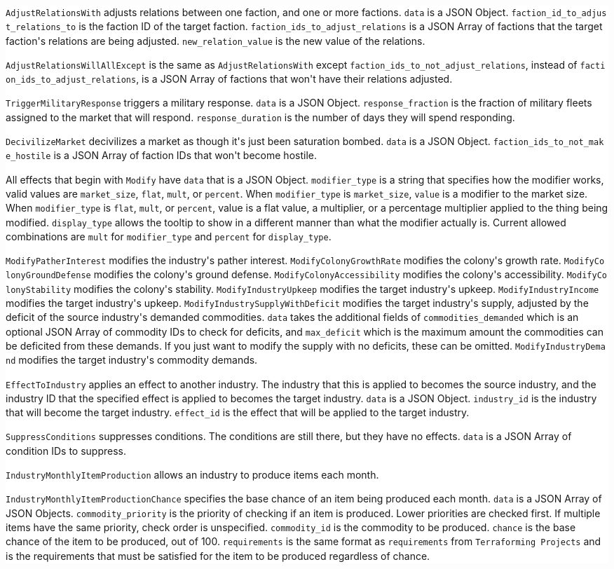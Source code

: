 `AdjustRelationsWith` adjusts relations between one faction, and one or more factions. `data` is a JSON Object. `faction_id_to_adjust_relations_to` is the faction ID of the target faction. `faction_ids_to_adjust_relations` is a JSON Array of factions that the target faction's relations are being adjusted. `new_relation_value` is the new value of the relations.

`AdjustRelationsWillAllExcept` is the same as `AdjustRelationsWith` except `faction_ids_to_not_adjust_relations`, instead of `faction_ids_to_adjust_relations`, is a JSON Array of factions that won't have their relations adjusted.

`TriggerMilitaryResponse` triggers a military response. `data` is a JSON Object. `response_fraction` is the fraction of military fleets assigned to the market that will respond. `response_duration` is the number of days they will spend responding.

`DecivilizeMarket` decivilizes a market as though it's just been saturation bombed. `data` is a JSON Object. `faction_ids_to_not_make_hostile` is a JSON Array of faction IDs that won't become hostile.

All effects that begin with `Modify` have `data` that is a JSON Object. `modifier_type` is a string that specifies how the modifier works, valid values are `market_size`, `flat`, `mult`, or `percent`. When `modifier_type` is `market_size`, `value` is a modifier to the market size. When `modifier_type` is `flat`, `mult`, or `percent`, value is a flat value, a multiplier, or a percentage multiplier applied to the thing being modified. `display_type` allows the tooltip to show in a different manner than what the modifier actually is. Current allowed combinations are `mult` for `modifier_type` and `percent` for `display_type`. 

`ModifyPatherInterest` modifies the industry's pather interest.
`ModifyColonyGrowthRate` modifies the colony's growth rate.
`ModifyColonyGroundDefense` modifies the colony's ground defense.
`ModifyColonyAccessibility` modifies the colony's accessibility.
`ModifyColonyStability` modifies the colony's stability.
`ModifyIndustryUpkeep` modifies the target industry's upkeep.
`ModifyIndustryIncome` modifies the target industry's upkeep.
`ModifyIndustrySupplyWithDeficit` modifies the target industry's supply, adjusted by the deficit of the source industry's demanded commodities. `data` takes the additional fields of `commodities_demanded` which is an optional JSON Array of commodity IDs to check for deficits, and `max_deficit` which is the maximum amount the commodities can be deficited from these demands. If you just want to modify the supply with no deficits, these can be omitted. 
`ModifyIndustryDemand` modifies the target industry's commodity demands.

`EffectToIndustry` applies an effect to another industry. The industry that this is applied to becomes the source industry, and the industry ID that the specified effect is applied to becomes the target industry. `data` is a JSON Object. `industry_id` is the industry that will become the target industry. `effect_id` is the effect that will be applied to the target industry.

`SuppressConditions` suppresses conditions. The conditions are still there, but they have no effects. `data` is a JSON Array of condition IDs to suppress.

`IndustryMonthlyItemProduction` allows an industry to produce items each month.

`IndustryMonthlyItemProductionChance` specifies the base chance of an item being produced each month. `data` is a JSON Array of JSON Objects. `commodity_priority` is the priority of checking if an item is produced. Lower priorities are checked first. If multiple items have the same priority, check order is unspecified. `commodity_id` is the commodity to be produced. `chance` is the base chance of the item to be produced, out of 100. `requirements` is the same format as `requirements` from `Terraforming Projects` and is the requirements that must be satisfied for the item to be produced regardless of chance.
